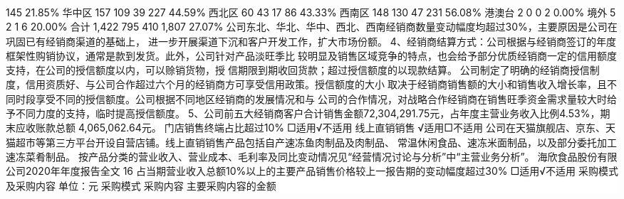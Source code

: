145
21.85%
华中区
157
109
39
227
44.59%
西北区
60
43
17
86
43.33%
西南区
148
130
47
231
56.08%
港澳台
2
0
0
2
0.00%
境外
5
2
1
6
20.00%
合计
1,422
795
410
1,807
27.07%
公司东北、华北、华中、西北、西南经销商数量变动幅度均超过30%，主要原因是公司在巩固已有经销商渠道的基础上，
进一步开展渠道下沉和客户开发工作，扩大市场份额。
4、经销商结算方式：公司根据与经销商签订的年度框架性购销协议，通常是款到发货。此外，公司针对产品淡旺季比
较明显及销售区域竞争的特点，也会给予部分优质经销商一定的信用额度支持，在公司的授信额度以内，可以赊销货物，授
信期限到期收回货款；超过授信额度的以现款结算。
公司制定了明确的经销商授信制度，信用资质好、与公司合作超过六个月的经销商方可享受信用政策。授信额度的大小
取决于经销商销售额的大小和销售收入增长率，且不同时段享受不同的授信额度。公司根据不同地区经销商的发展情况和与
公司的合作情况，对战略合作经销商在销售旺季资金需求量较大时给予不同力度的支持，临时提高授信额度。
5、公司前五大经销商客户合计销售金额72,304,291.75元，占年度主营业务收入比例4.53%，期末应收账款总额
4,065,062.64元。
门店销售终端占比超过10%
□适用√不适用
线上直销销售
√适用□不适用
公司在天猫旗舰店、京东、天猫超市等第三方平台开设自营店铺。线上直销销售产品包括自产速冻鱼肉制品及肉制品、
常温休闲食品、速冻米面制品，以及部分委托加工速冻菜肴制品。
按产品分类的营业收入、营业成本、毛利率及同比变动情况见“经营情况讨论与分析”中“主营业务分析”。
海欣食品股份有限公司2020年年度报告全文
16
占当期营业收入总额10%以上的主要产品销售价格较上一报告期的变动幅度超过30%
□适用√不适用
采购模式及采购内容
单位：元
采购模式
采购内容
主要采购内容的金额